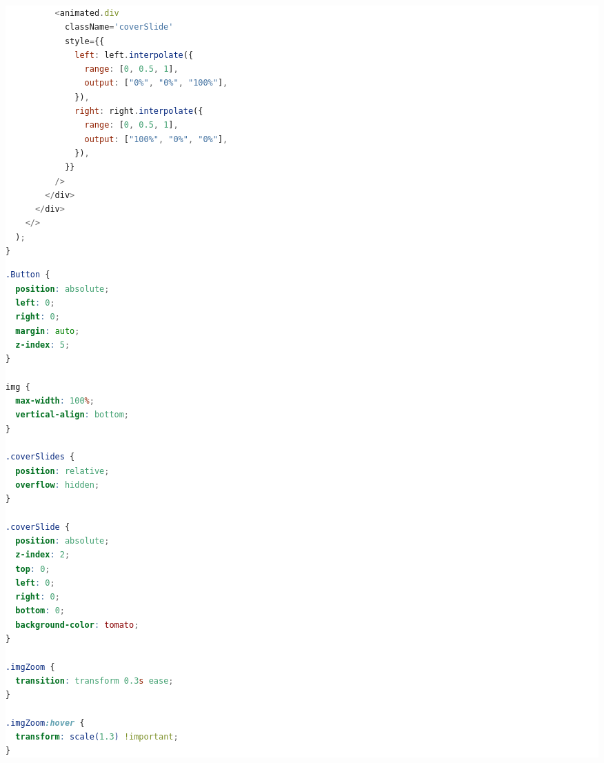 ```js:title=CoverSlideImage.js
          <animated.div
            className='coverSlide'
            style={{
              left: left.interpolate({
                range: [0, 0.5, 1],
                output: ["0%", "0%", "100%"],
              }),
              right: right.interpolate({
                range: [0, 0.5, 1],
                output: ["100%", "0%", "0%"],
              }),
            }}
          />
        </div>
      </div>
    </>
  );
}

```

```css:title=CoverSlideImage.css
.Button {
  position: absolute;
  left: 0;
  right: 0;
  margin: auto;
  z-index: 5;
}

img {
  max-width: 100%;
  vertical-align: bottom;
}

.coverSlides {
  position: relative;
  overflow: hidden;
}

.coverSlide {
  position: absolute;
  z-index: 2;
  top: 0;
  left: 0;
  right: 0;
  bottom: 0;
  background-color: tomato;
}

.imgZoom {
  transition: transform 0.3s ease;
}

.imgZoom:hover {
  transform: scale(1.3) !important;
}
```
